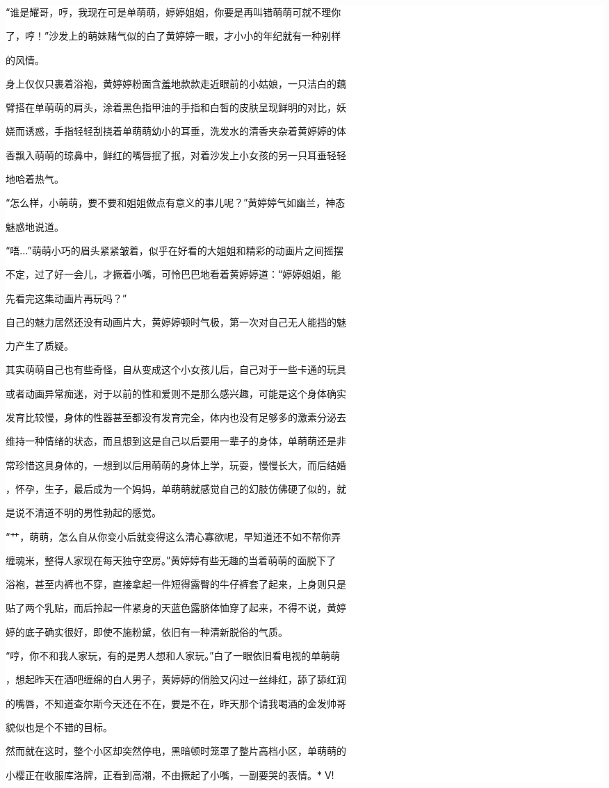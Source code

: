 “谁是耀哥，哼，我现在可是单萌萌，婷婷姐姐，你要是再叫错萌萌可就不理你

了，哼！”沙发上的萌妹赌气似的白了黄婷婷一眼，才小小的年纪就有一种别样

的风情。

身上仅仅只裹着浴袍，黄婷婷粉面含羞地款款走近眼前的小姑娘，一只洁白的藕

臂搭在单萌萌的肩头，涂着黑色指甲油的手指和白皙的皮肤呈现鲜明的对比，妖

娆而诱惑，手指轻轻刮挠着单萌萌幼小的耳垂，洗发水的清香夹杂着黄婷婷的体

香飘入萌萌的琼鼻中，鲜红的嘴唇抿了抿，对着沙发上小女孩的另一只耳垂轻轻

地哈着热气。

“怎么样，小萌萌，要不要和姐姐做点有意义的事儿呢？”黄婷婷气如幽兰，神态

魅惑地说道。

“唔…”萌萌小巧的眉头紧紧皱着，似乎在好看的大姐姐和精彩的动画片之间摇摆

不定，过了好一会儿，才撅着小嘴，可怜巴巴地看着黄婷婷道：“婷婷姐姐，能

先看完这集动画片再玩吗？”

自己的魅力居然还没有动画片大，黄婷婷顿时气极，第一次对自己无人能挡的魅

力产生了质疑。

其实萌萌自己也有些奇怪，自从变成这个小女孩儿后，自己对于一些卡通的玩具

或者动画异常痴迷，对于以前的性和爱则不是那么感兴趣，可能是这个身体确实

发育比较慢，身体的性器甚至都没有发育完全，体内也没有足够多的激素分泌去

维持一种情绪的状态，而且想到这是自己以后要用一辈子的身体，单萌萌还是非

常珍惜这具身体的，一想到以后用萌萌的身体上学，玩耍，慢慢长大，而后结婚

，怀孕，生子，最后成为一个妈妈，单萌萌就感觉自己的幻肢仿佛硬了似的，就

是说不清道不明的男性勃起的感觉。

“艹，萌萌，怎么自从你变小后就变得这么清心寡欲呢，早知道还不如不帮你弄

缠魂米，整得人家现在每天独守空房。”黄婷婷有些无趣的当着萌萌的面脱下了

浴袍，甚至内裤也不穿，直接拿起一件短得露臀的牛仔裤套了起来，上身则只是

贴了两个乳贴，而后拎起一件紧身的天蓝色露脐体恤穿了起来，不得不说，黄婷

婷的底子确实很好，即使不施粉黛，依旧有一种清新脱俗的气质。

“哼，你不和我人家玩，有的是男人想和人家玩。”白了一眼依旧看电视的单萌萌

，想起昨天在酒吧缠绵的白人男子，黄婷婷的俏脸又闪过一丝绯红，舔了舔红润

的嘴唇，不知道查尔斯今天还在不在，要是不在，昨天那个请我喝酒的金发帅哥

貌似也是个不错的目标。

然而就在这时，整个小区却突然停电，黑暗顿时笼罩了整片高档小区，单萌萌的

小樱正在收服库洛牌，正看到高潮，不由撅起了小嘴，一副要哭的表情。* V!
